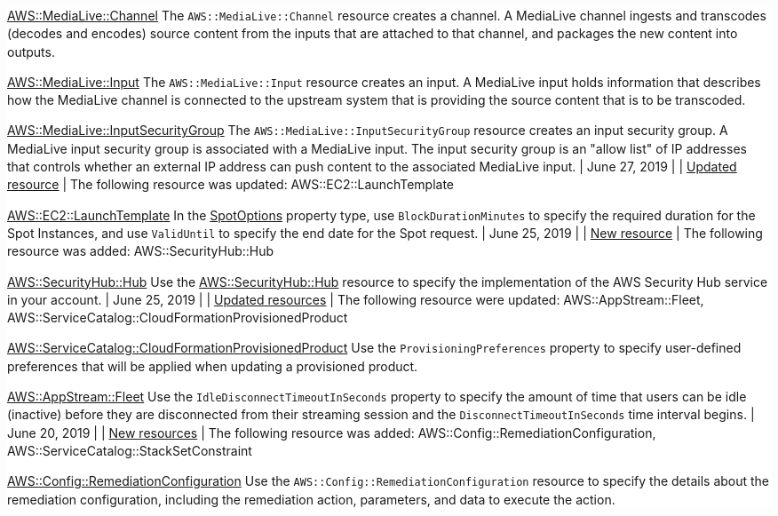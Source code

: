  [AWS::MediaLive::Channel](https://docs.aws.amazon.com/AWSCloudFormation/latest/UserGuide/aws-resource-medialive-channel.html)
The `AWS::MediaLive::Channel` resource creates a channel\. A MediaLive channel ingests and transcodes \(decodes and encodes\) source content from the inputs that are attached to that channel, and packages the new content into outputs\.

 [AWS::MediaLive::Input](https://docs.aws.amazon.com/AWSCloudFormation/latest/UserGuide/aws-resource-medialive-input.html)
The `AWS::MediaLive::Input` resource creates an input\. A MediaLive input holds information that describes how the MediaLive channel is connected to the upstream system that is providing the source content that is to be transcoded\.

 [AWS::MediaLive::InputSecurityGroup](https://docs.aws.amazon.com/AWSCloudFormation/latest/UserGuide/aws-resource-medialive-inputsecuritygroup.html)
The `AWS::MediaLive::InputSecurityGroup` resource creates an input security group\. A MediaLive input security group is associated with a MediaLive input\. The input security group is an "allow list" of IP addresses that controls whether an external IP address can push content to the associated MediaLive input\.   | June 27, 2019 |
| [Updated resource](#ReleaseHistory) | The following resource was updated: AWS::EC2::LaunchTemplate

 [ AWS::EC2::LaunchTemplate](https://docs.aws.amazon.com/AWSCloudFormation/latest/UserGuide/aws-resource-ec2-launchtemplate.html)
In the [ SpotOptions](https://docs.aws.amazon.com/AWSCloudFormation/latest/UserGuide/aws-properties-ec2-launchtemplate-launchtemplatedata-instancemarketoptions-spotoptions.html) property type, use `BlockDurationMinutes` to specify the required duration for the Spot Instances, and use `ValidUntil` to specify the end date for the Spot request\.  | June 25, 2019 |
| [New resource](#ReleaseHistory) | The following resource was added: AWS::SecurityHub::Hub

 [AWS::SecurityHub::Hub](https://docs.aws.amazon.com/AWSCloudFormation/latest/UserGuide/aws-resource-securityhub-hub.html)
Use the [AWS::SecurityHub::Hub](https://docs.aws.amazon.com/AWSCloudFormation/latest/UserGuide/aws-resource-securityhub-hub.html) resource to specify the implementation of the AWS Security Hub service in your account\.   | June 25, 2019 |
| [Updated resources](#ReleaseHistory) | The following resource were updated: AWS::AppStream::Fleet, AWS::ServiceCatalog::CloudFormationProvisionedProduct

 [AWS::ServiceCatalog::CloudFormationProvisionedProduct](https://docs.aws.amazon.com/AWSCloudFormation/latest/UserGuide/aws-resource-servicecatalog-cloudformationprovisionedproduct.html)
Use the `ProvisioningPreferences` property to specify user\-defined preferences that will be applied when updating a provisioned product\.

 [AWS::AppStream::Fleet](https://docs.aws.amazon.com/AWSCloudFormation/latest/UserGuide/aws-resource-appstream-fleet.html)
Use the `IdleDisconnectTimeoutInSeconds` property to specify the amount of time that users can be idle \(inactive\) before they are disconnected from their streaming session and the `DisconnectTimeoutInSeconds` time interval begins\.  | June 20, 2019 |
| [New resources](#ReleaseHistory) | The following resource was added: AWS::Config::RemediationConfiguration, AWS::ServiceCatalog::StackSetConstraint

 [AWS::Config::RemediationConfiguration](https://docs.aws.amazon.com/AWSCloudFormation/latest/UserGuide/aws-resource-config-remediationconfiguration.html)
Use the `AWS::Config::RemediationConfiguration` resource to specify the details about the remediation configuration, including the remediation action, parameters, and data to execute the action\.
